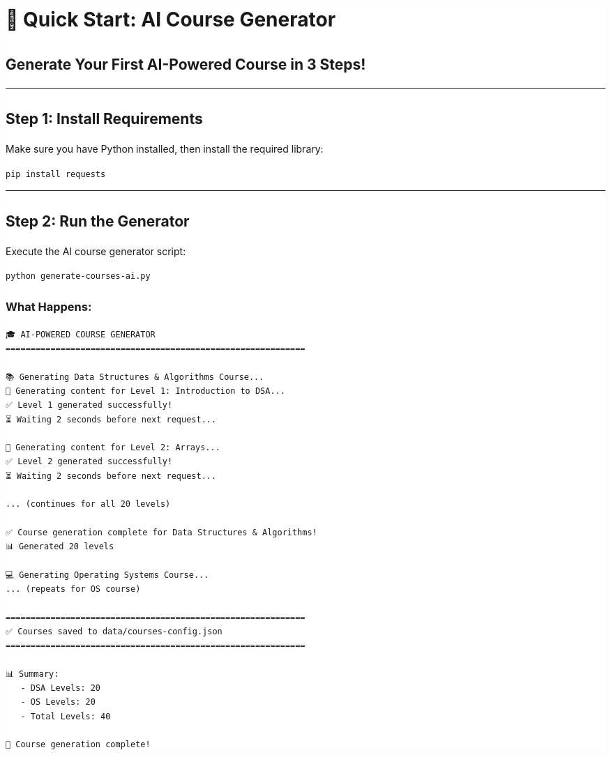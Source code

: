 # 🚀 Quick Start: AI Course Generator

## Generate Your First AI-Powered Course in 3 Steps!

---

## Step 1: Install Requirements

Make sure you have Python installed, then install the required library:

```bash
pip install requests
```

---

## Step 2: Run the Generator

Execute the AI course generator script:

```bash
python generate-courses-ai.py
```

### What Happens:

```
🎓 AI-POWERED COURSE GENERATOR
============================================================

📚 Generating Data Structures & Algorithms Course...
🤖 Generating content for Level 1: Introduction to DSA...
✅ Level 1 generated successfully!
⏳ Waiting 2 seconds before next request...

🤖 Generating content for Level 2: Arrays...
✅ Level 2 generated successfully!
⏳ Waiting 2 seconds before next request...

... (continues for all 20 levels)

✅ Course generation complete for Data Structures & Algorithms!
📊 Generated 20 levels

💻 Generating Operating Systems Course...
... (repeats for OS course)

============================================================
✅ Courses saved to data/courses-config.json
============================================================

📊 Summary:
   - DSA Levels: 20
   - OS Levels: 20
   - Total Levels: 40

🎉 Course generation complete!
```
